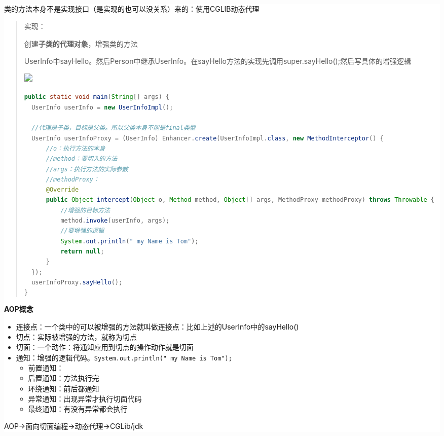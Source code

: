 

类的方法本身不是实现接口（是实现的也可以没关系）来的：使用CGLIB动态代理

> 实现：
>
> 创建**子类的代理对象**，增强类的方法
>
> UserInfo中sayHello。然后Person中继承UserInfo。在sayHello方法的实现先调用super.sayHello();然后写具体的增强逻辑
>
> ![](https://coderymy-image.oss-cn-beijing.aliyuncs.com/uPic/UdsPZC.jpg)
>
> ```java
> public static void main(String[] args) {
>   UserInfo userInfo = new UserInfoImpl();
> 
>   //代理是子类，目标是父类。所以父类本身不能是final类型
>   UserInfo userInfoProxy = (UserInfo) Enhancer.create(UserInfoImpl.class, new MethodInterceptor() {
>       //o：执行方法的本身
>       //method：要切入的方法
>       //args：执行方法的实际参数
>       //methodProxy：
>       @Override
>       public Object intercept(Object o, Method method, Object[] args, MethodProxy methodProxy) throws Throwable {
>           //增强的目标方法
>           method.invoke(userInfo, args);
>           //要增强的逻辑
>           System.out.println(" my Name is Tom");
>           return null;
>       }
>   });
>   userInfoProxy.sayHello();
> }
> ```
>
> 



**AOP概念**

+ 连接点：一个类中的可以被增强的方法就叫做连接点：比如上述的UserInfo中的sayHello()
+ 切点：实际被增强的方法，就称为切点
+ 切面：一个动作：将通知应用到切点的操作动作就是切面
+ 通知：增强的逻辑代码。`System.out.println(" my Name is Tom");`
  + 前置通知：
  + 后置通知：方法执行完
  + 环绕通知：前后都通知
  + 异常通知：出现异常才执行切面代码
  + 最终通知：有没有异常都会执行



AOP->面向切面编程->动态代理->CGLib/jdk
